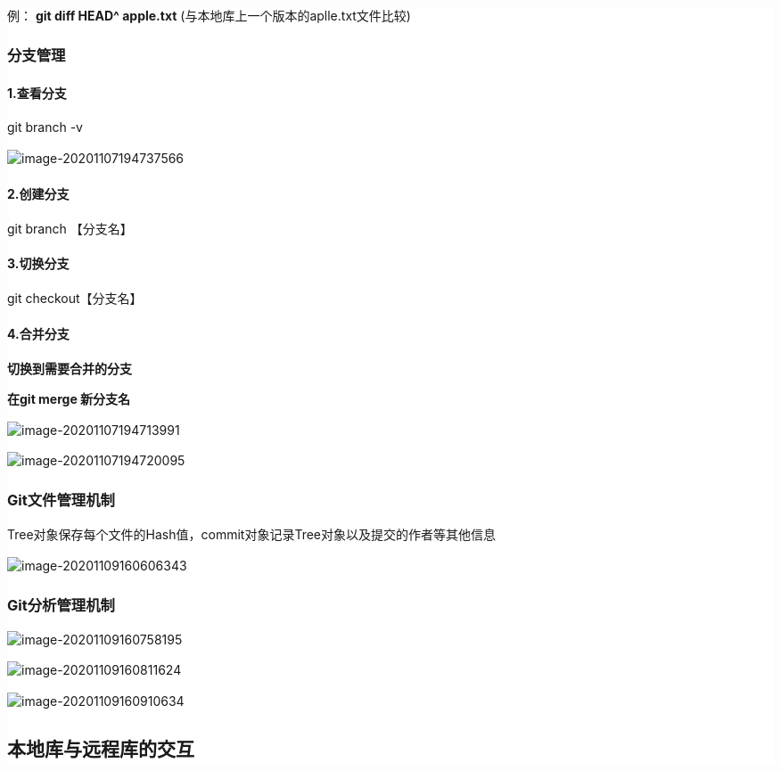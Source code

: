 例： **git diff HEAD^ apple.txt**  (与本地库上一个版本的aplle.txt文件比较)



### 分支管理

#### **1.查看分支**

  git branch -v

![image-20201107194737566](C:\Users\黎先桦\AppData\Roaming\Typora\typora-user-images\image-20201107194737566.png)



#### **2.创建分支**

 git branch 【分支名】



#### **3.切换分支**

 git checkout【分支名】



#### **4.合并分支**

 **切换到需要合并的分支**

 **在git merge 新分支名**

![image-20201107194713991](C:\Users\黎先桦\AppData\Roaming\Typora\typora-user-images\image-20201107194713991.png)

![image-20201107194720095](C:\Users\黎先桦\AppData\Roaming\Typora\typora-user-images\image-20201107194720095.png)





### Git文件管理机制

Tree对象保存每个文件的Hash值，commit对象记录Tree对象以及提交的作者等其他信息

![image-20201109160606343](C:\Users\黎先桦\AppData\Roaming\Typora\typora-user-images\image-20201109160606343.png)



### Git分析管理机制

![image-20201109160758195](C:\Users\黎先桦\AppData\Roaming\Typora\typora-user-images\image-20201109160758195.png)

![image-20201109160811624](C:\Users\黎先桦\AppData\Roaming\Typora\typora-user-images\image-20201109160811624.png)



![image-20201109160910634](C:\Users\黎先桦\AppData\Roaming\Typora\typora-user-images\image-20201109160910634.png)



## 本地库与远程库的交互
